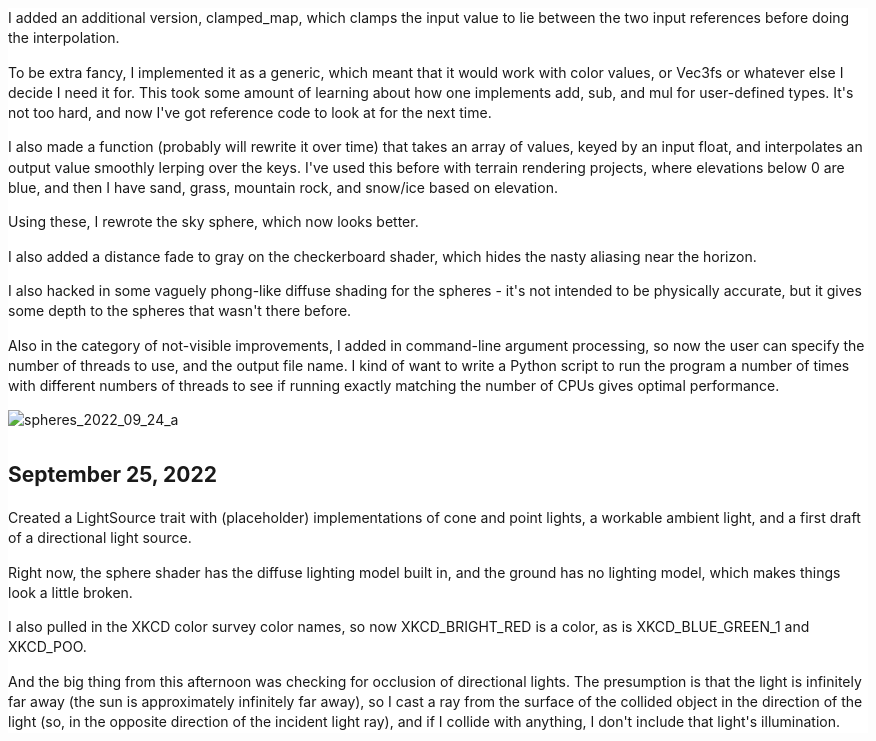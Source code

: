 I added an additional version, clamped_map, which clamps the input
value to lie between the two input references before doing the
interpolation.

To be extra fancy, I implemented it as a generic, which meant that it
would work with color values, or Vec3fs or whatever else I decide I
need it for. This took some amount of learning about how one
implements add, sub, and mul for user-defined types. It's not too
hard, and now I've got reference code to look at for the next time.

I also made a function (probably will rewrite it over time) that takes
an array of values, keyed by an input float, and interpolates an
output value smoothly lerping over the keys. I've used this before
with terrain rendering projects, where elevations below 0 are blue,
and then I have sand, grass, mountain rock, and snow/ice based on
elevation.

Using these, I rewrote the sky sphere, which now looks better.

I also added a distance fade to gray on the checkerboard shader, which
hides the nasty aliasing near the horizon.

I also hacked in some vaguely phong-like diffuse shading for the
spheres - it's not intended to be physically accurate, but it gives
some depth to the spheres that wasn't there before.

Also in the category of not-visible improvements, I added in
command-line argument processing, so now the user can specify the
number of threads to use, and the output file name. I kind of want to
write a Python script to run the program a number of times with
different numbers of threads to see if running exactly matching the
number of CPUs gives optimal performance.

![spheres_2022_09_24_a](https://user-images.githubusercontent.com/72338/192127540-92fe52ca-f3ae-4065-b2a3-2b0bef150101.png)


## September 25, 2022

Created a LightSource trait with (placeholder) implementations of cone
and point lights, a workable ambient light, and a first draft of a
directional light source.

Right now, the sphere shader has the diffuse lighting model built in,
and the ground has no lighting model, which makes things look a little
broken.

I also pulled in the XKCD color survey color names, so now
XKCD_BRIGHT_RED is a color, as is XKCD_BLUE_GREEN_1 and XKCD_POO.

And the big thing from this afternoon was checking for occlusion of
directional lights. The presumption is that the light is infinitely
far away (the sun is approximately infinitely far away), so I cast a
ray from the surface of the collided object in the direction of the
light (so, in the opposite direction of the incident light ray), and
if I collide with anything, I don't include that light's illumination.
